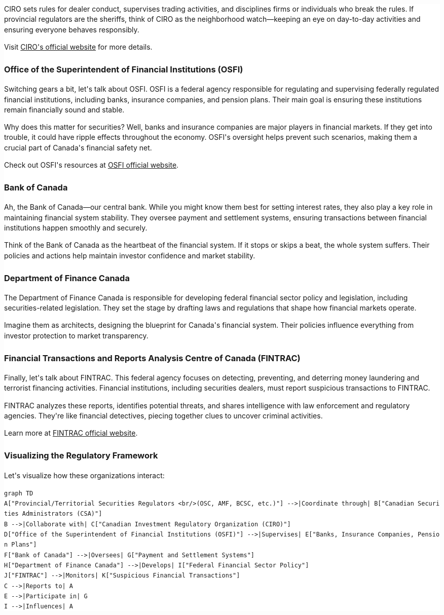 CIRO sets rules for dealer conduct, supervises trading activities, and disciplines firms or individuals who break the rules. If provincial regulators are the sheriffs, think of CIRO as the neighborhood watch—keeping an eye on day-to-day activities and ensuring everyone behaves responsibly.

Visit [CIRO's official website](https://www.ciro.ca) for more details.

### Office of the Superintendent of Financial Institutions (OSFI)

Switching gears a bit, let's talk about OSFI. OSFI is a federal agency responsible for regulating and supervising federally regulated financial institutions, including banks, insurance companies, and pension plans. Their main goal is ensuring these institutions remain financially sound and stable.

Why does this matter for securities? Well, banks and insurance companies are major players in financial markets. If they get into trouble, it could have ripple effects throughout the economy. OSFI's oversight helps prevent such scenarios, making them a crucial part of Canada's financial safety net.

Check out OSFI's resources at [OSFI official website](https://www.osfi-bsif.gc.ca).

### Bank of Canada

Ah, the Bank of Canada—our central bank. While you might know them best for setting interest rates, they also play a key role in maintaining financial system stability. They oversee payment and settlement systems, ensuring transactions between financial institutions happen smoothly and securely.

Think of the Bank of Canada as the heartbeat of the financial system. If it stops or skips a beat, the whole system suffers. Their policies and actions help maintain investor confidence and market stability.

### Department of Finance Canada

The Department of Finance Canada is responsible for developing federal financial sector policy and legislation, including securities-related legislation. They set the stage by drafting laws and regulations that shape how financial markets operate.

Imagine them as architects, designing the blueprint for Canada's financial system. Their policies influence everything from investor protection to market transparency.

### Financial Transactions and Reports Analysis Centre of Canada (FINTRAC)

Finally, let's talk about FINTRAC. This federal agency focuses on detecting, preventing, and deterring money laundering and terrorist financing activities. Financial institutions, including securities dealers, must report suspicious transactions to FINTRAC.

FINTRAC analyzes these reports, identifies potential threats, and shares intelligence with law enforcement and regulatory agencies. They're like financial detectives, piecing together clues to uncover criminal activities.

Learn more at [FINTRAC official website](https://www.fintrac-canafe.gc.ca).

### Visualizing the Regulatory Framework

Let's visualize how these organizations interact:

```mermaid
graph TD
A["Provincial/Territorial Securities Regulators <br/>(OSC, AMF, BCSC, etc.)"] -->|Coordinate through| B["Canadian Securities Administrators (CSA)"]
B -->|Collaborate with| C["Canadian Investment Regulatory Organization (CIRO)"]
D["Office of the Superintendent of Financial Institutions (OSFI)"] -->|Supervises| E["Banks, Insurance Companies, Pension Plans"]
F["Bank of Canada"] -->|Oversees| G["Payment and Settlement Systems"]
H["Department of Finance Canada"] -->|Develops| I["Federal Financial Sector Policy"]
J["FINTRAC"] -->|Monitors| K["Suspicious Financial Transactions"]
C -->|Reports to| A
E -->|Participate in| G
I -->|Influences| A
```